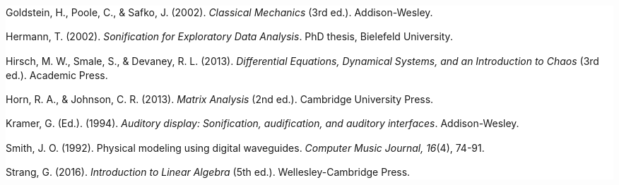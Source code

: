 Goldstein, H., Poole, C., & Safko, J. (2002). *Classical Mechanics* (3rd ed.). Addison-Wesley.

Hermann, T. (2002). *Sonification for Exploratory Data Analysis*. PhD thesis, Bielefeld University.

Hirsch, M. W., Smale, S., & Devaney, R. L. (2013). *Differential Equations, Dynamical Systems, and an Introduction to Chaos* (3rd ed.). Academic Press.

Horn, R. A., & Johnson, C. R. (2013). *Matrix Analysis* (2nd ed.). Cambridge University Press.

Kramer, G. (Ed.). (1994). *Auditory display: Sonification, audification, and auditory interfaces*. Addison-Wesley.

Smith, J. O. (1992). Physical modeling using digital waveguides. *Computer Music Journal, 16*(4), 74-91.

Strang, G. (2016). *Introduction to Linear Algebra* (5th ed.). Wellesley-Cambridge Press.